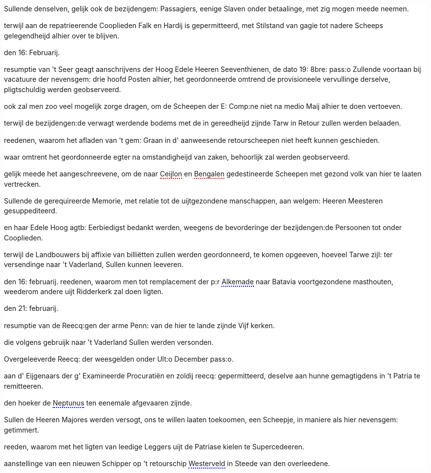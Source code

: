 Sullende denselven, gelijk ook de bezijdengem: Passagiers, eenige Slaven onder betaalinge, met zig mogen meede neemen.

terwijl aan de repatrieerende Cooplieden Falk en Hardij is gepermitteerd, met Stilstand van gagie tot nadere Scheeps gelegendheijd alhier over te blijven.

den 16: Februarij.

resumptie van 't Seer geagt aanschrijvens der Hoog Edele Heeren Seeventhienen, de dato 19: 8bre: pass:o Zullende voortaan bij vacatuure der nevensgem: drie hoofd Posten alhier, het geordonneerde omtrend de provisioneele vervullinge derselve, pligtschuldig werden geobserveerd.

ook zal men zoo veel mogelijk zorge dragen, om de Scheepen der E: Comp:ne niet na medio Maij alhier te doen vertoeven.

terwijl de bezijdengen:de verwagt werdende bodems met de in gereedheijd zijnde Tarw in Retour zullen werden belaaden.

reedenen, waarom het afladen van 't gem: Graan in d' aanweesende retourscheepen niet heeft kunnen geschieden.

waar omtrent het geordonneerde egter na omstandigheijd van zaken, behoorlijk zal werden geobserveerd.

gelijk meede het aangeschreevene, om de naar <span style="border-bottom: 2px dotted #FF0000;">Ceijlon</span> en <span style="border-bottom: 2px dotted #FF0000;">Bengalen</span> gedestineerde Scheepen met gezond volk van hier te laaten vertrecken.

Sullende de gerequireerde Memorie, met relatie tot de uijtgezondene manschappen, aan welgem: Heeren Meesteren gesuppediteerd.

en haar Edele Hoog agtb: Eerbiedigst bedankt werden, weegens de bevorderinge der bezijdengen:de Persoonen tot onder Cooplieden.

terwijl de Landbouwers bij affixie van billiëtten zullen werden geordonneerd, te komen opgeeven, hoeveel Tarwe zijl: ter versendinge naar 't Vaderland, Sullen kunnen leeveren.

den 16: februarij. reedenen, waarom men tot remplacement der p:r <span style="border-bottom: 2px dotted #0000FF;">Alkemade</span> naar Batavia voortgezondene masthouten, weederom andere uijt Ridderkerk zal doen ligten.

den 21: februarij.

resumptie van de Reecq:gen der arme Penn: van de hier te lande zijnde Vijf kerken.

die volgens gebruijk naar 't Vaderland Sullen werden versonden.

Overgeleeverde Reecq: der weesgelden onder Ult:o December pass:o.

aan d' Eijgenaars der g' Examineerde Procuratiën en zoldij reecq: gepermitteerd, deselve aan hunne gemagtigdens in 't Patria te remitteeren.

den hoeker de <span style="border-bottom: 2px dotted #0000FF;">Neptunus</span> ten eenemale afgevaaren zijnde.

Sullen de Heeren Majores werden versogt, ons te willen laaten toekoomen, een Scheepje, in maniere als hier nevensgem: getimmert.

reeden, waarom met het ligten van leedige Leggers uijt de Patriase kielen te Supercedeeren.

aanstellinge van een nieuwen Schipper op 't retourschip <span style="border-bottom: 2px dotted #0000FF;">Westerveld</span> in Steede van den overleedene.
